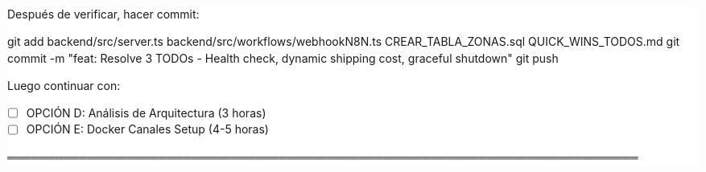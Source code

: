 Después de verificar, hacer commit:

git add backend/src/server.ts backend/src/workflows/webhookN8N.ts CREAR_TABLA_ZONAS.sql QUICK_WINS_TODOS.md
git commit -m "feat: Resolve 3 TODOs - Health check, dynamic shipping cost, graceful shutdown"
git push

Luego continuar con:
- [ ] OPCIÓN D: Análisis de Arquitectura (3 horas)
- [ ] OPCIÓN E: Docker Canales Setup (4-5 horas)

═══════════════════════════════════════════════════════════════════════════════
